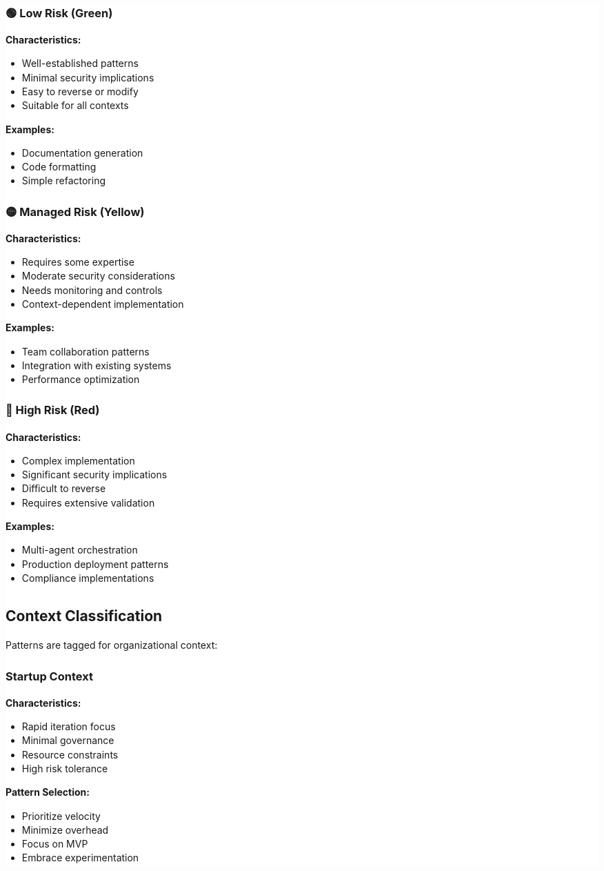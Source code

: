 ### 🟢 Low Risk (Green)
**Characteristics:**
- Well-established patterns
- Minimal security implications
- Easy to reverse or modify
- Suitable for all contexts

**Examples:**
- Documentation generation
- Code formatting
- Simple refactoring

### 🟡 Managed Risk (Yellow)
**Characteristics:**
- Requires some expertise
- Moderate security considerations
- Needs monitoring and controls
- Context-dependent implementation

**Examples:**
- Team collaboration patterns
- Integration with existing systems
- Performance optimization

### 🔴 High Risk (Red)
**Characteristics:**
- Complex implementation
- Significant security implications
- Difficult to reverse
- Requires extensive validation

**Examples:**
- Multi-agent orchestration
- Production deployment patterns
- Compliance implementations

## Context Classification

Patterns are tagged for organizational context:

### Startup Context
**Characteristics:**
- Rapid iteration focus
- Minimal governance
- Resource constraints
- High risk tolerance

**Pattern Selection:**
- Prioritize velocity
- Minimize overhead
- Focus on MVP
- Embrace experimentation
